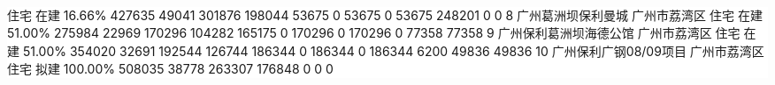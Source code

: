 住宅
在建
16.66%
427635
49041
301876
198044
53675
0
53675
0
53675
248201
0
0
8
广州葛洲坝保利曼城
广州市荔湾区
住宅
在建
51.00%
275984
22969
170296
104282
165175
0
170296
0
170296
0
77358
77358
9
广州保利葛洲坝海德公馆
广州市荔湾区
住宅
在建
51.00%
354020
32691
192544
126744
186344
0
186344
0
186344
6200
49836
49836
10
广州保利广钢08/09项目
广州市荔湾区
住宅
拟建
100.00%
508035
38778
263307
176848
0
0
0